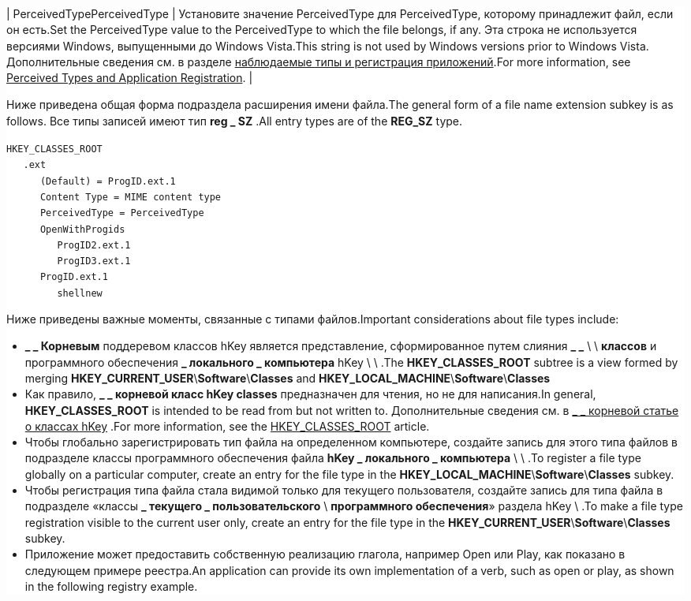 | <span data-ttu-id="1cd56-161">PerceivedType</span><span class="sxs-lookup"><span data-stu-id="1cd56-161">PerceivedType</span></span>   | <span data-ttu-id="1cd56-162">Установите значение PerceivedType для PerceivedType, которому принадлежит файл, если он есть.</span><span class="sxs-lookup"><span data-stu-id="1cd56-162">Set the PerceivedType value to the PerceivedType to which the file belongs, if any.</span></span> <span data-ttu-id="1cd56-163">Эта строка не используется версиями Windows, выпущенными до Windows Vista.</span><span class="sxs-lookup"><span data-stu-id="1cd56-163">This string is not used by Windows versions prior to Windows Vista.</span></span> <span data-ttu-id="1cd56-164">Дополнительные сведения см. в разделе [наблюдаемые типы и регистрация приложений](fa-perceivedtypes.md).</span><span class="sxs-lookup"><span data-stu-id="1cd56-164">For more information, see [Perceived Types and Application Registration](fa-perceivedtypes.md).</span></span>                                                                           |



 

<span data-ttu-id="1cd56-165">Ниже приведена общая форма подраздела расширения имени файла.</span><span class="sxs-lookup"><span data-stu-id="1cd56-165">The general form of a file name extension subkey is as follows.</span></span> <span data-ttu-id="1cd56-166">Все типы записей имеют тип **reg \_ SZ** .</span><span class="sxs-lookup"><span data-stu-id="1cd56-166">All entry types are of the **REG\_SZ** type.</span></span>

```
HKEY_CLASSES_ROOT
   .ext
      (Default) = ProgID.ext.1
      Content Type = MIME content type
      PerceivedType = PerceivedType
      OpenWithProgids
         ProgID2.ext.1
         ProgID3.ext.1
      ProgID.ext.1
         shellnew
```

<span data-ttu-id="1cd56-167">Ниже приведены важные моменты, связанные с типами файлов.</span><span class="sxs-lookup"><span data-stu-id="1cd56-167">Important considerations about file types include:</span></span>

-   <span data-ttu-id="1cd56-168">**\_ \_ Корневым** поддеревом классов hKey является представление, сформированное путем слияния **\_ \_** \\  \\ **классов** и программного обеспечения **\_ локального \_ компьютера** hKey \\  \\  .</span><span class="sxs-lookup"><span data-stu-id="1cd56-168">The **HKEY\_CLASSES\_ROOT** subtree is a view formed by merging **HKEY\_CURRENT\_USER**\\**Software**\\**Classes** and **HKEY\_LOCAL\_MACHINE**\\**Software**\\**Classes**</span></span>
-   <span data-ttu-id="1cd56-169">Как правило, **\_ \_ корневой класс hKey classes** предназначен для чтения, но не для написания.</span><span class="sxs-lookup"><span data-stu-id="1cd56-169">In general, **HKEY\_CLASSES\_ROOT** is intended to be read from but not written to.</span></span> <span data-ttu-id="1cd56-170">Дополнительные сведения см. в [ \_ \_ корневой статье о классах hKey](../sysinfo/hkey-classes-root-key.md) .</span><span class="sxs-lookup"><span data-stu-id="1cd56-170">For more information, see the [HKEY\_CLASSES\_ROOT](../sysinfo/hkey-classes-root-key.md) article.</span></span>
-   <span data-ttu-id="1cd56-171">Чтобы глобально зарегистрировать тип файла на определенном компьютере, создайте запись для этого типа файлов в подразделе классы программного обеспечения файла **hKey \_ локального \_ компьютера** \\  \\  .</span><span class="sxs-lookup"><span data-stu-id="1cd56-171">To register a file type globally on a particular computer, create an entry for the file type in the **HKEY\_LOCAL\_MACHINE**\\**Software**\\**Classes** subkey.</span></span>
-   <span data-ttu-id="1cd56-172">Чтобы регистрация типа файла стала видимой только для текущего пользователя, создайте запись для типа файла в подразделе «классы **\_ текущего \_ пользовательского** \\ **программного обеспечения**» раздела hKey \\  .</span><span class="sxs-lookup"><span data-stu-id="1cd56-172">To make a file type registration visible to the current user only, create an entry for the file type in the **HKEY\_CURRENT\_USER**\\**Software**\\**Classes** subkey.</span></span>
-   <span data-ttu-id="1cd56-173">Приложение может предоставить собственную реализацию глагола, например Open или Play, как показано в следующем примере реестра.</span><span class="sxs-lookup"><span data-stu-id="1cd56-173">An application can provide its own implementation of a verb, such as open or play, as shown in the following registry example.</span></span>

